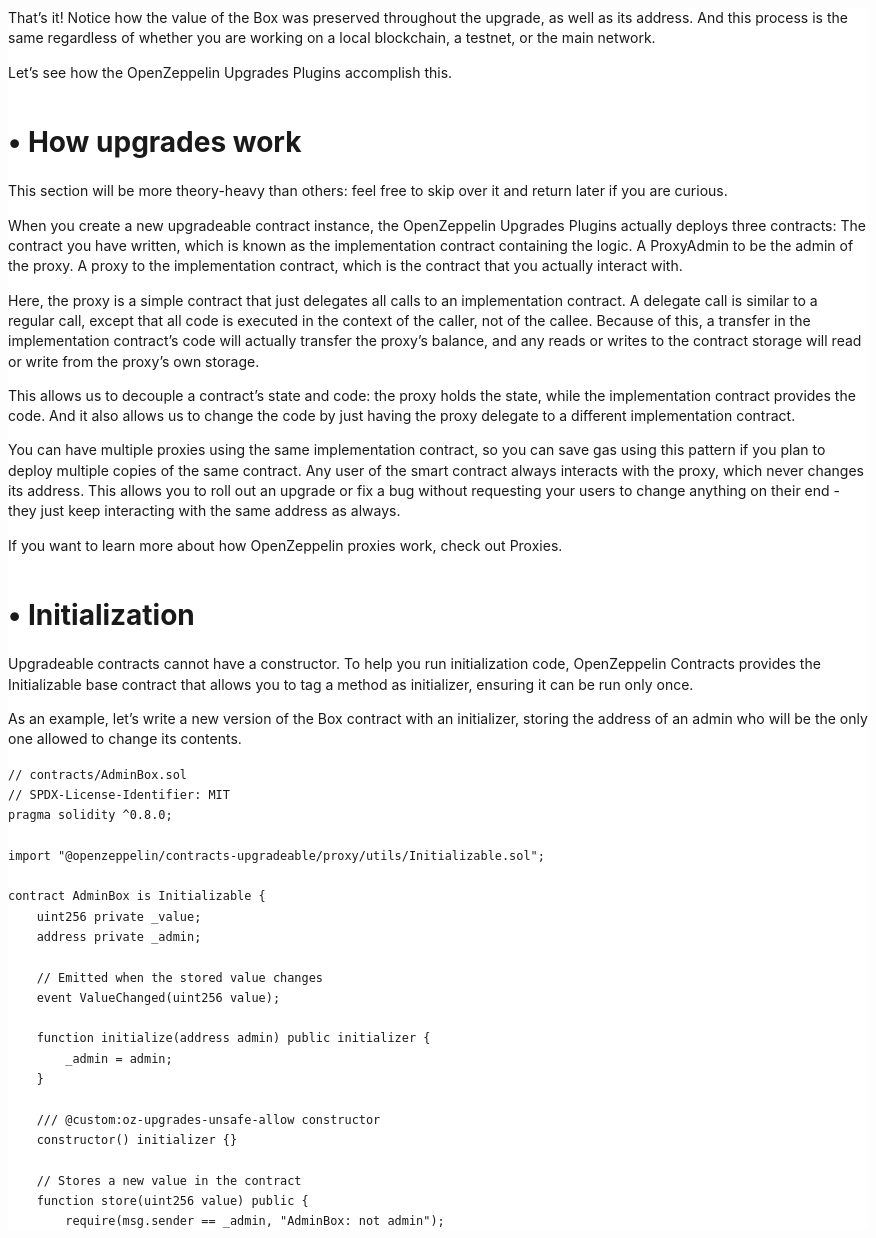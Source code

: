 That’s it! Notice how the value of the Box was preserved throughout the upgrade, as well as its address. And this process is the same regardless of whether you are working on a local blockchain, a testnet, or the main network.

Let’s see how the OpenZeppelin Upgrades Plugins accomplish this.

# <span id='index3'>• How upgrades work</span>  
This section will be more theory-heavy than others: feel free to skip over it and return later if you are curious.

When you create a new upgradeable contract instance, the OpenZeppelin Upgrades Plugins actually deploys three contracts:
The contract you have written, which is known as the implementation contract containing the logic.
A ProxyAdmin to be the admin of the proxy.
A proxy to the implementation contract, which is the contract that you actually interact with.

Here, the proxy is a simple contract that just delegates all calls to an implementation contract. A delegate call is similar to a regular call, except that all code is executed in the context of the caller, not of the callee. Because of this, a transfer in the implementation contract’s code will actually transfer the proxy’s balance, and any reads or writes to the contract storage will read or write from the proxy’s own storage.

This allows us to decouple a contract’s state and code: the proxy holds the state, while the implementation contract provides the code. And it also allows us to change the code by just having the proxy delegate to a different implementation contract.

You can have multiple proxies using the same implementation contract, so you can save gas using this pattern if you plan to deploy multiple copies of the same contract.
Any user of the smart contract always interacts with the proxy, which never changes its address. This allows you to roll out an upgrade or fix a bug without requesting your users to change anything on their end - they just keep interacting with the same address as always.

If you want to learn more about how OpenZeppelin proxies work, check out Proxies.

# <span id='index4'>• Initialization</span>  
Upgradeable contracts cannot have a constructor. To help you run initialization code, OpenZeppelin Contracts provides the Initializable base contract that allows you to tag a method as initializer, ensuring it can be run only once.

As an example, let’s write a new version of the Box contract with an initializer, storing the address of an admin who will be the only one allowed to change its contents.
```
// contracts/AdminBox.sol
// SPDX-License-Identifier: MIT
pragma solidity ^0.8.0;

import "@openzeppelin/contracts-upgradeable/proxy/utils/Initializable.sol";

contract AdminBox is Initializable {
    uint256 private _value;
    address private _admin;

    // Emitted when the stored value changes
    event ValueChanged(uint256 value);

    function initialize(address admin) public initializer {
        _admin = admin;
    }

    /// @custom:oz-upgrades-unsafe-allow constructor
    constructor() initializer {}

    // Stores a new value in the contract
    function store(uint256 value) public {
        require(msg.sender == _admin, "AdminBox: not admin");
```
